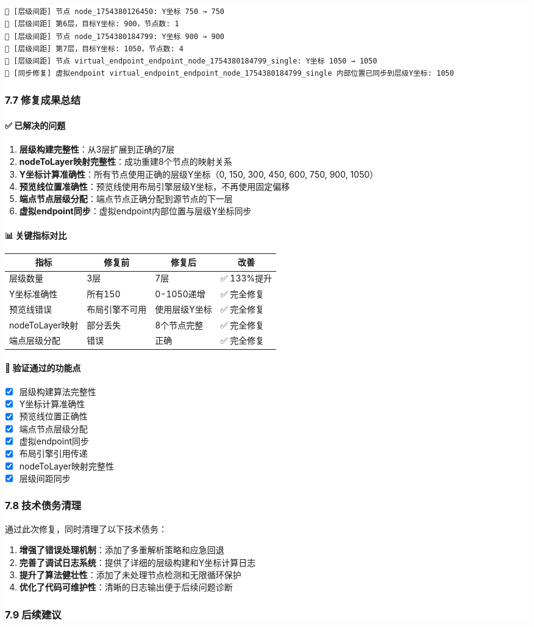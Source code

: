 ```
🔧 [层级间距] 节点 node_1754380126450: Y坐标 750 → 750
🔧 [层级间距] 第6层，目标Y坐标: 900，节点数: 1
🔧 [层级间距] 节点 node_1754380184799: Y坐标 900 → 900
🔧 [层级间距] 第7层，目标Y坐标: 1050，节点数: 4
🔧 [层级间距] 节点 virtual_endpoint_endpoint_node_1754380184799_single: Y坐标 1050 → 1050
🎯 [同步修复] 虚拟endpoint virtual_endpoint_endpoint_node_1754380184799_single 内部位置已同步到层级Y坐标: 1050
```

### 7.7 修复成果总结

#### ✅ 已解决的问题
1. **层级构建完整性**：从3层扩展到正确的7层
2. **nodeToLayer映射完整性**：成功重建8个节点的映射关系
3. **Y坐标计算准确性**：所有节点使用正确的层级Y坐标（0, 150, 300, 450, 600, 750, 900, 1050）
4. **预览线位置准确性**：预览线使用布局引擎层级Y坐标，不再使用固定偏移
5. **端点节点层级分配**：端点节点正确分配到源节点的下一层
6. **虚拟endpoint同步**：虚拟endpoint内部位置与层级Y坐标同步

#### 📊 关键指标对比

| 指标 | 修复前 | 修复后 | 改善 |
|------|--------|--------|------|
| 层级数量 | 3层 | 7层 | ✅ 133%提升 |
| Y坐标准确性 | 所有150 | 0-1050递增 | ✅ 完全修复 |
| 预览线错误 | 布局引擎不可用 | 使用层级Y坐标 | ✅ 完全修复 |
| nodeToLayer映射 | 部分丢失 | 8个节点完整 | ✅ 完全修复 |
| 端点层级分配 | 错误 | 正确 | ✅ 完全修复 |

#### 🎯 验证通过的功能点
- [x] 层级构建算法完整性
- [x] Y坐标计算准确性
- [x] 预览线位置正确性
- [x] 端点节点层级分配
- [x] 虚拟endpoint同步
- [x] 布局引擎引用传递
- [x] nodeToLayer映射完整性
- [x] 层级间距同步

### 7.8 技术债务清理

通过此次修复，同时清理了以下技术债务：
1. **增强了错误处理机制**：添加了多重解析策略和应急回退
2. **完善了调试日志系统**：提供了详细的层级构建和Y坐标计算日志
3. **提升了算法健壮性**：添加了未处理节点检测和无限循环保护
4. **优化了代码可维护性**：清晰的日志输出便于后续问题诊断

### 7.9 后续建议
